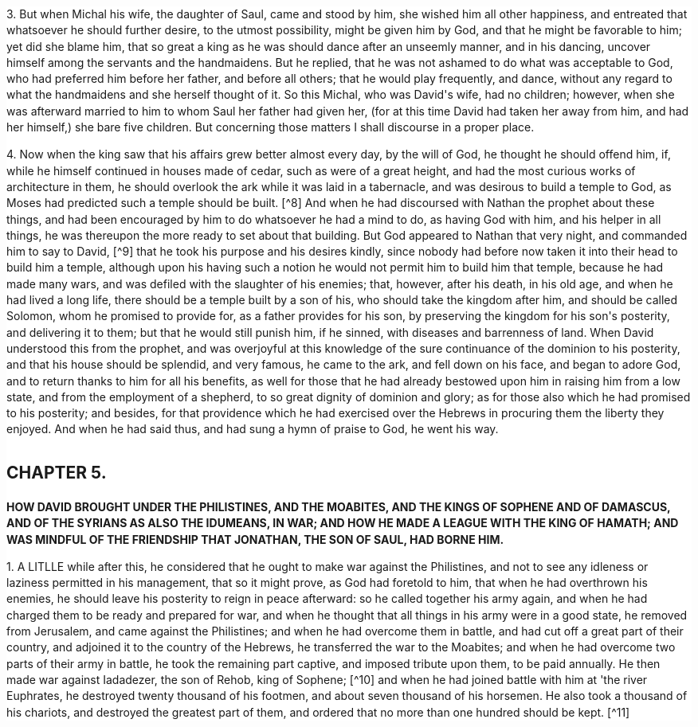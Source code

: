 <a id="v4_3"></a>3\. But when Michal his wife, the daughter of Saul, came and stood by him, she wished him all other happiness, and entreated that whatsoever he should further desire, to the utmost possibility, might be given him by God, and that he might be favorable to him; yet did she blame him, that so great a king as he was should dance after an unseemly manner, and in his dancing, uncover himself among the servants and the handmaidens. But he replied, that he was not ashamed to do what was acceptable to God, who had preferred him before her father, and before all others; that he would play frequently, and dance, without any regard to what the handmaidens and she herself thought of it. So this Michal, who was David's wife, had no children; however, when she was afterward married to him to whom Saul her father had given her, (for at this time David had taken her away from him, and had her himself,) she bare five children. But concerning those matters I shall discourse in a proper place.

<a id="v4_4"></a>4\. Now when the king saw that his affairs grew better almost every day, by the will of God, he thought he should offend him, if, while he himself continued in houses made of cedar, such as were of a great height, and had the most curious works of architecture in them, he should overlook the ark while it was laid in a tabernacle, and was desirous to build a temple to God, as Moses had predicted such a temple should be built. [^8] And when he had discoursed with Nathan the prophet about these things, and had been encouraged by him to do whatsoever he had a mind to do, as having God with him, and his helper in all things, he was thereupon the more ready to set about that building. But God appeared to Nathan that very night, and commanded him to say to David, [^9] that he took his purpose and his desires kindly, since nobody had before now taken it into their head to build him a temple, although upon his having such a notion he would not permit him to build him that temple, because he had made many wars, and was defiled with the slaughter of his enemies; that, however, after his death, in his old age, and when he had lived a long life, there should be a temple built by a son of his, who should take the kingdom after him, and should be called Solomon, whom he promised to provide for, as a father provides for his son, by preserving the kingdom for his son's posterity, and delivering it to them; but that he would still punish him, if he sinned, with diseases and barrenness of land. When David understood this from the prophet, and was overjoyful at this knowledge of the sure continuance of the dominion to his posterity, and that his house should be splendid, and very famous, he came to the ark, and fell down on his face, and began to adore God, and to return thanks to him for all his benefits, as well for those that he had already bestowed upon him in raising him from a low state, and from the employment of a shepherd, to so great dignity of dominion and glory; as for those also which he had promised to his posterity; and besides, for that providence which he had exercised over the Hebrews in procuring them the liberty they enjoyed. And when he had said thus, and had sung a hymn of praise to God, he went his way.

## CHAPTER 5.

**HOW DAVID BROUGHT UNDER THE PHILISTINES, AND THE MOABITES, AND THE KINGS OF SOPHENE AND OF DAMASCUS, AND OF THE SYRIANS AS ALSO THE IDUMEANS, IN WAR; AND HOW HE MADE A LEAGUE WITH THE KING OF HAMATH; AND WAS MINDFUL OF THE FRIENDSHIP THAT JONATHAN, THE SON OF SAUL, HAD BORNE HIM.**

<a id="v5_1"></a>1\. A LITLLE while after this, he considered that he ought to make war against the Philistines, and not to see any idleness or laziness permitted in his management, that so it might prove, as God had foretold to him, that when he had overthrown his enemies, he should leave his posterity to reign in peace afterward: so he called together his army again, and when he had charged them to be ready and prepared for war, and when he thought that all things in his army were in a good state, he removed from Jerusalem, and came against the Philistines; and when he had overcome them in battle, and had cut off a great part of their country, and adjoined it to the country of the Hebrews, he transferred the war to the Moabites; and when he had overcome two parts of their army in battle, he took the remaining part captive, and imposed tribute upon them, to be paid annually. He then made war against Iadadezer, the son of Rehob, king of Sophene; [^10] and when he had joined battle with him at 'the river Euphrates, he destroyed twenty thousand of his footmen, and about seven thousand of his horsemen. He also took a thousand of his chariots, and destroyed the greatest part of them, and ordered that no more than one hundred should be kept. [^11]

